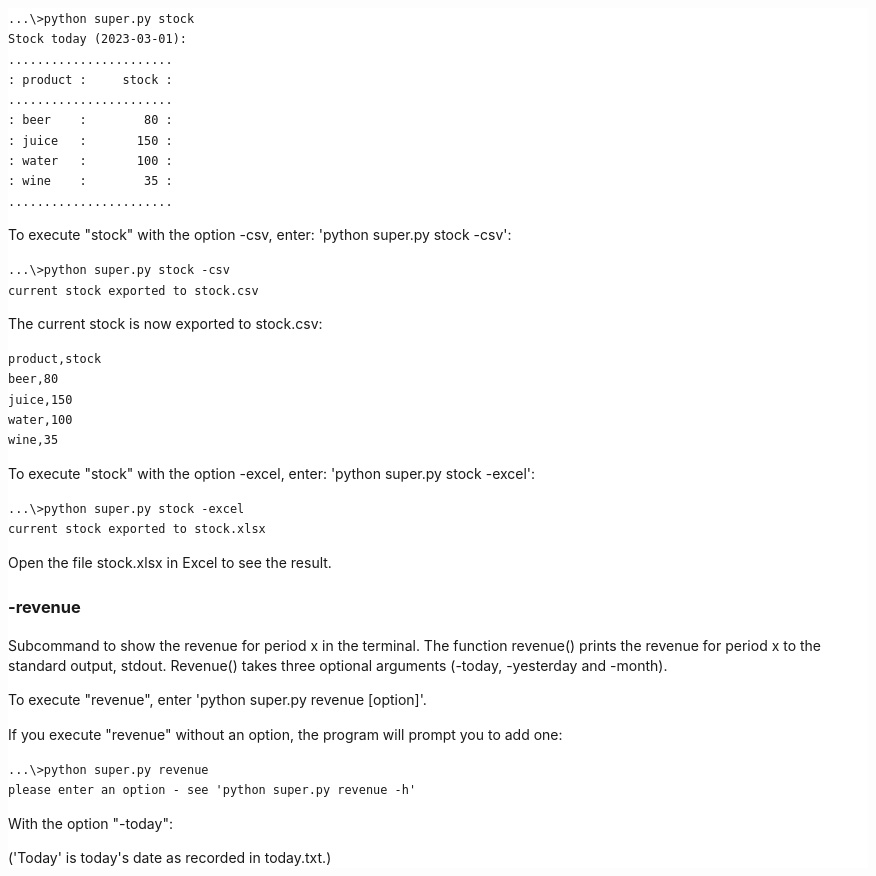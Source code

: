 ```
...\>python super.py stock
Stock today (2023-03-01):
.......................
: product :     stock :
.......................
: beer    :        80 :
: juice   :       150 :
: water   :       100 :
: wine    :        35 :
.......................

```
To execute "stock" with the option -csv, enter: 'python super.py stock -csv':

```
...\>python super.py stock -csv
current stock exported to stock.csv

```

The current stock is now exported to stock.csv:

```
product,stock
beer,80
juice,150
water,100
wine,35
```

To execute "stock" with the option -excel, enter: 'python super.py stock -excel':

```
...\>python super.py stock -excel
current stock exported to stock.xlsx
```

Open the file stock.xlsx in Excel to see the result.

### **-revenue**

Subcommand to show the revenue for period x in the terminal.
The function revenue() prints the revenue for period x to the standard output, stdout.
Revenue() takes three optional arguments (-today, -yesterday and -month).

To execute "revenue", enter 'python super.py revenue \[option]'.

If you execute "revenue" without an option, the program will prompt you to add one:

```
...\>python super.py revenue
please enter an option - see 'python super.py revenue -h'
```

With the option "-today":

('Today' is today's date as recorded in today.txt.)
